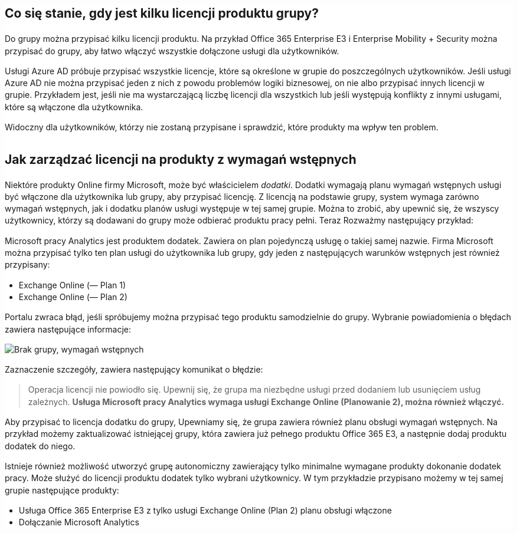 ## <a name="what-happens-when-theres-more-than-one-product-license-on-a-group"></a>Co się stanie, gdy jest kilku licencji produktu grupy?

Do grupy można przypisać kilku licencji produktu. Na przykład Office 365 Enterprise E3 i Enterprise Mobility + Security można przypisać do grupy, aby łatwo włączyć wszystkie dołączone usługi dla użytkowników.

Usługi Azure AD próbuje przypisać wszystkie licencje, które są określone w grupie do poszczególnych użytkowników. Jeśli usługi Azure AD nie można przypisać jeden z nich z powodu problemów logiki biznesowej, on nie albo przypisać innych licencji w grupie. Przykładem jest, jeśli nie ma wystarczającą liczbę licencji dla wszystkich lub jeśli występują konflikty z innymi usługami, które są włączone dla użytkownika.

Widoczny dla użytkowników, którzy nie zostaną przypisane i sprawdzić, które produkty ma wpływ ten problem.

## <a name="how-do-you-manage-licenses-for-products-with-prerequisites"></a>Jak zarządzać licencji na produkty z wymagań wstępnych

Niektóre produkty Online firmy Microsoft, może być właścicielem *dodatki*. Dodatki wymagają planu wymagań wstępnych usługi być włączone dla użytkownika lub grupy, aby przypisać licencję. Z licencją na podstawie grupy, system wymaga zarówno wymagań wstępnych, jak i dodatku planów usługi występuje w tej samej grupie. Można to zrobić, aby upewnić się, że wszyscy użytkownicy, którzy są dodawani do grupy może odbierać produktu pracy pełni. Teraz Rozważmy następujący przykład:

Microsoft pracy Analytics jest produktem dodatek. Zawiera on plan pojedynczą usługę o takiej samej nazwie. Firma Microsoft można przypisać tylko ten plan usługi do użytkownika lub grupy, gdy jeden z następujących warunków wstępnych jest również przypisany:
- Exchange Online (— Plan 1) 
- Exchange Online (— Plan 2)

Portalu zwraca błąd, jeśli spróbujemy można przypisać tego produktu samodzielnie do grupy. Wybranie powiadomienia o błędach zawiera następujące informacje:

![Brak grupy, wymagań wstępnych](media/active-directory-licensing-group-problem-resolution-azure-portal/group-prerequisite-required.png)

Zaznaczenie szczegóły, zawiera następujący komunikat o błędzie:

>Operacja licencji nie powiodło się. Upewnij się, że grupa ma niezbędne usługi przed dodaniem lub usunięciem usług zależnych. **Usługa Microsoft pracy Analytics wymaga usługi Exchange Online (Planowanie 2), można również włączyć.**

Aby przypisać to licencja dodatku do grupy, Upewniamy się, że grupa zawiera również planu obsługi wymagań wstępnych. Na przykład możemy zaktualizować istniejącej grupy, która zawiera już pełnego produktu Office 365 E3, a następnie dodaj produktu dodatek do niego.

Istnieje również możliwość utworzyć grupę autonomiczny zawierający tylko minimalne wymagane produkty dokonanie dodatek pracy. Może służyć do licencji produktu dodatek tylko wybrani użytkownicy. W tym przykładzie przypisano możemy w tej samej grupie następujące produkty:
- Usługa Office 365 Enterprise E3 z tylko usługi Exchange Online (Plan 2) planu obsługi włączone
- Dołączanie Microsoft Analytics
